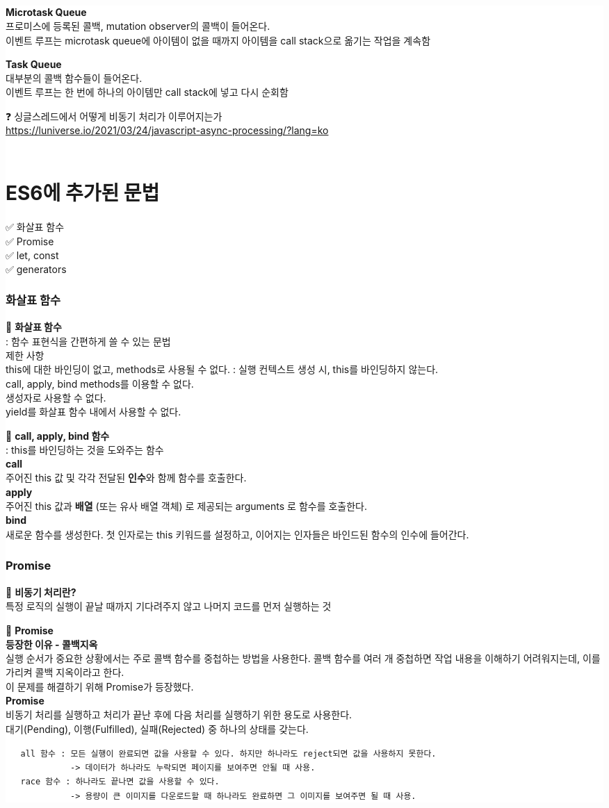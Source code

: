    **Microtask Queue**  
   프로미스에 등록된 콜백, mutation observer의 콜백이 들어온다.     
   이벤트 루프는 microtask queue에 아이템이 없을 때까지 아이템을 call stack으로 옮기는 작업을 계속함      

   **Task Queue**  
   대부분의 콜백 함수들이 들어온다.      
   이벤트 루프는 한 번에 하나의 아이템만 call stack에 넣고 다시 순회함    
  
   ❓ 싱글스레드에서 어떻게 비동기 처리가 이루어지는가   
   https://luniverse.io/2021/03/24/javascript-async-processing/?lang=ko  
<br/>      
   
   
# ES6에 추가된 문법  
  ✅ 화살표 함수  
  ✅ Promise  
  ✅ let, const  
  ✅ generators  
 
 ### 화살표 함수   
   📌 **화살표 함수**   
     : 함수 표현식을 간편하게 쓸 수 있는 문법  
     제한 사항  
     this에 대한 바인딩이 없고, methods로 사용될 수 없다. 
      : 실행 컨텍스트 생성 시, this를 바인딩하지 않는다.  
     call, apply, bind methods를 이용할 수 없다.  
     생성자로 사용할 수 없다.  
     yield를 화살표 함수 내에서 사용할 수 없다.  
     
  📌 **call, apply, bind 함수**  
     : this를 바인딩하는 것을 도와주는 함수  
     **call**  
     주어진 this 값 및 각각 전달된 **인수**와 함께 함수를 호출한다.  
     **apply**  
     주어진 this 값과 **배열** (또는 유사 배열 객체) 로 제공되는 arguments 로 함수를 호출한다.  
     **bind**  
     새로운 함수를 생성한다. 첫 인자로는 this 키워드를 설정하고, 이어지는 인자들은 바인드된 함수의 인수에 들어간다.       
 
 ### Promise              
   📌 **비동기 처리란?**      
       특정 로직의 실행이 끝날 때까지 기다려주지 않고 나머지 코드를 먼저 실행하는 것        
   
   📌 **Promise**  
       **등장한 이유 - 콜백지옥**  
       실행 순서가 중요한 상황에서는 주로 콜백 함수를 중첩하는 방법을 사용한다. 콜백 함수를 여러 개 중첩하면 작업 내용을 이해하기 어려워지는데, 이를 가리켜 콜백 지옥이라고 한다.  
       이 문제를 해결하기 위해 Promise가 등장했다.  
       **Promise**  
       비동기 처리를 실행하고 처리가 끝난 후에 다음 처리를 실행하기 위한 용도로 사용한다.  
       대기(Pending), 이행(Fulfilled), 실패(Rejected) 중 하나의 상태를 갖는다.  
         
       all 함수 : 모든 실행이 완료되면 값을 사용할 수 있다. 하지만 하나라도 reject되면 값을 사용하지 못한다.  
                 -> 데이터가 하나라도 누락되면 페이지를 보여주면 안될 때 사용.  
       race 함수 : 하나라도 끝나면 값을 사용할 수 있다.  
                 -> 용량이 큰 이미지를 다운로드할 때 하나라도 완료하면 그 이미지를 보여주면 될 때 사용.  
         